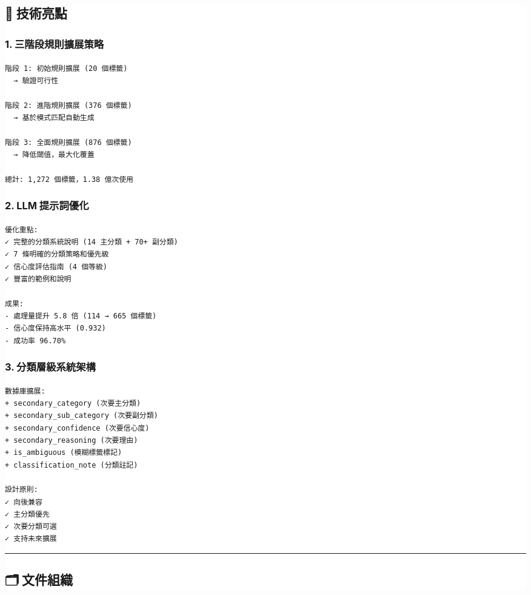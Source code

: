 
## 🎯 技術亮點

### 1. 三階段規則擴展策略
```
階段 1: 初始規則擴展 (20 個標籤)
  → 驗證可行性

階段 2: 進階規則擴展 (376 個標籤)
  → 基於模式匹配自動生成

階段 3: 全面規則擴展 (876 個標籤)
  → 降低閾值，最大化覆蓋

總計: 1,272 個標籤，1.38 億次使用
```

### 2. LLM 提示詞優化
```
優化重點:
✓ 完整的分類系統說明 (14 主分類 + 70+ 副分類)
✓ 7 條明確的分類策略和優先級
✓ 信心度評估指南 (4 個等級)
✓ 豐富的範例和說明

成果:
- 處理量提升 5.8 倍 (114 → 665 個標籤)
- 信心度保持高水平 (0.932)
- 成功率 96.70%
```

### 3. 分類層級系統架構
```
數據庫擴展:
+ secondary_category (次要主分類)
+ secondary_sub_category (次要副分類)
+ secondary_confidence (次要信心度)
+ secondary_reasoning (次要理由)
+ is_ambiguous (模糊標籤標記)
+ classification_note (分類註記)

設計原則:
✓ 向後兼容
✓ 主分類優先
✓ 次要分類可選
✓ 支持未來擴展
```

---

## 🗂️ 文件組織
